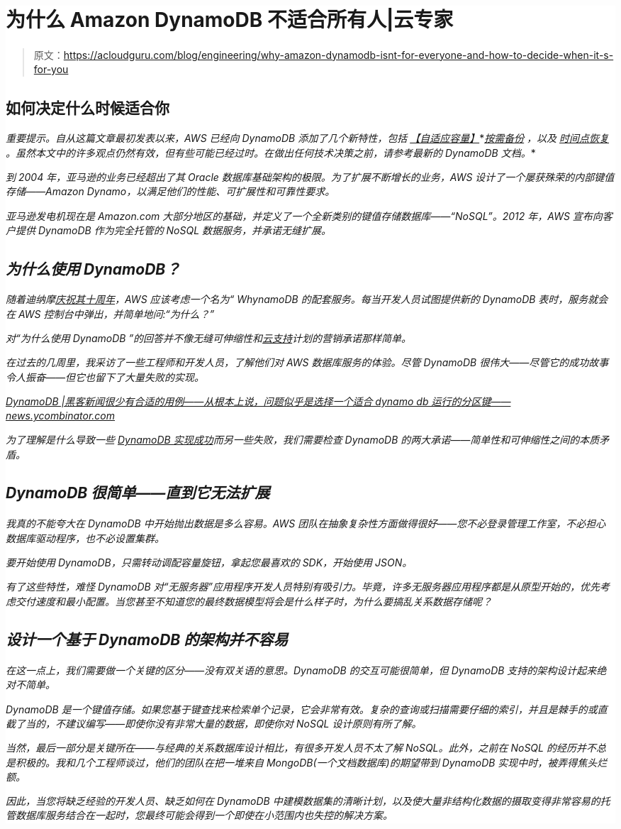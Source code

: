 # 为什么 Amazon DynamoDB 不适合所有人|云专家

> 原文：<https://acloudguru.com/blog/engineering/why-amazon-dynamodb-isnt-for-everyone-and-how-to-decide-when-it-s-for-you>

## 如何决定什么时候适合你

*重要提示。自从这篇文章最初发表以来，AWS 已经向 DynamoDB 添加了几个新特性，包括* [*【自适应容量】*](https://www.youtube.com/watch?v=kMY0_m29YzU)*[*按需备份*](https://docs.aws.amazon.com/amazondynamodb/latest/developerguide/BackupRestore.html) *，以及* [*时间点恢复*](https://docs.aws.amazon.com/amazondynamodb/latest/developerguide/PointInTimeRecovery_Howitworks.html) *。虽然本文中的许多观点仍然有效，但有些可能已经过时。在做出任何技术决策之前，请参考最新的 DynamoDB 文档。**

*到 2004 年，亚马逊的业务已经超出了其 Oracle 数据库基础架构的极限。为了扩展不断增长的业务，AWS 设计了一个屡获殊荣的内部键值存储——Amazon Dynamo，以满足他们的性能、可扩展性和可靠性要求。*

*亚马逊发电机现在是 Amazon.com 大部分地区的基础，并定义了一个全新类别的键值存储数据库——“NoSQL”。2012 年，AWS 宣布向客户提供 DynamoDB 作为完全托管的 NoSQL 数据服务，并承诺无缝扩展。*

## *为什么使用 DynamoDB？*

*随着迪纳摩[庆祝其十周年](https://www.allthingsdistributed.com/2017/10/a-decade-of-dynamo.html)，AWS 应该考虑一个名为“ *WhynamoDB* 的配套服务。每当开发人员试图提供新的 DynamoDB 表时，服务就会在 AWS 控制台中弹出，并简单地问:“*为什么？”**

*对“*为什么使用 DynamoDB* ”的回答并不像无缝可伸缩性和[云支持](https://acloudguru.com/platform/accelerator-program)计划的营销承诺那样简单。*

*在过去的几周里，我采访了一些工程师和开发人员，了解他们对 AWS 数据库服务的体验。尽管 DynamoDB 很伟大——尽管它的成功故事令人振奋——但它也留下了大量失败的实现。*

*[DynamoDB |黑客新闻很少有合适的用例——从根本上说，问题似乎是选择一个适合 dynamo db 运行的分区键——news.ycombinator.com](https://news.ycombinator.com/item?id=14721920)*

*为了理解是什么导致一些 [DynamoDB 实现成功](https://acloudguru.com/blog/engineering/using-the-dynamodb-document-client-with-dynamodb-streams-from-aws-lambda)而另一些失败，我们需要检查 DynamoDB 的两大承诺——简单性和可伸缩性之间的本质矛盾。*

## *DynamoDB 很简单——直到它无法扩展*

*我真的不能夸大在 DynamoDB 中开始抛出数据是多么容易。AWS 团队在抽象复杂性方面做得很好——您不必登录管理工作室，不必担心数据库驱动程序，也不必设置集群。*

*要开始使用 DynamoDB，只需转动调配容量旋钮，拿起您最喜欢的 SDK，开始使用 JSON。*

*有了这些特性，难怪 DynamoDB 对“无服务器”应用程序开发人员特别有吸引力。毕竟，许多无服务器应用程序都是从原型开始的，优先考虑交付速度和最小配置。当您甚至不知道您的最终数据模型将会是什么样子时，为什么要搞乱关系数据存储呢？*

## *设计一个基于 DynamoDB 的架构并不容易*

*在这一点上，我们需要做一个关键的区分——没有双关语的意思。DynamoDB 的交互可能很简单，但 DynamoDB 支持的架构设计起来绝对不简单。*

*DynamoDB 是一个键值存储。如果您基于键查找来检索单个记录，它会非常有效。复杂的查询或扫描需要仔细的索引，并且是棘手的或直截了当的，不建议编写——即使你没有非常大量的数据，即使你对 NoSQL 设计原则有所了解。*

*当然，最后一部分是关键所在——与经典的关系数据库设计相比，有很多开发人员不太了解 NoSQL。此外，之前在 NoSQL 的经历并不总是积极的。我和几个工程师谈过，他们的团队在把一堆来自 MongoDB(一个文档数据库)的期望带到 DynamoDB 实现中时，被弄得焦头烂额。*

*因此，当您将缺乏经验的开发人员、缺乏如何在 DynamoDB 中建模数据集的清晰计划，以及使大量非结构化数据的摄取变得非常容易的托管数据库服务结合在一起时，您最终可能会得到一个即使在小范围内也失控的解决方案。*
